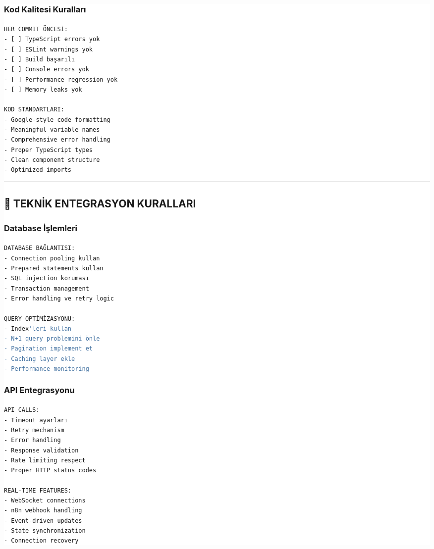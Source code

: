 ### **Kod Kalitesi Kuralları**
```bash
HER COMMIT ÖNCESİ:
- [ ] TypeScript errors yok
- [ ] ESLint warnings yok
- [ ] Build başarılı
- [ ] Console errors yok
- [ ] Performance regression yok
- [ ] Memory leaks yok

KOD STANDARTLARI:
- Google-style code formatting
- Meaningful variable names
- Comprehensive error handling
- Proper TypeScript types
- Clean component structure
- Optimized imports
```

---

## 🔧 **TEKNİK ENTEGRASYON KURALLARI**

### **Database İşlemleri**
```bash
DATABASE BAĞLANTISI:
- Connection pooling kullan
- Prepared statements kullan
- SQL injection koruması
- Transaction management
- Error handling ve retry logic

QUERY OPTİMİZASYONU:
- Index'leri kullan
- N+1 query problemini önle
- Pagination implement et
- Caching layer ekle
- Performance monitoring
```

### **API Entegrasyonu**
```bash
API CALLS:
- Timeout ayarları
- Retry mechanism
- Error handling
- Response validation
- Rate limiting respect
- Proper HTTP status codes

REAL-TIME FEATURES:
- WebSocket connections
- n8n webhook handling
- Event-driven updates
- State synchronization
- Connection recovery
```
